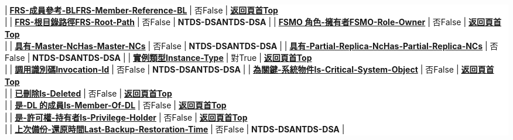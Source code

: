 | [<span data-ttu-id="8d4e0-220">**FRS-成員參考-BL**</span><span class="sxs-lookup"><span data-stu-id="8d4e0-220">**FRS-Member-Reference-BL**</span></span>](a-frsmemberreferencebl.md)                 | <span data-ttu-id="8d4e0-221">否</span><span class="sxs-lookup"><span data-stu-id="8d4e0-221">False</span></span>     | [<span data-ttu-id="8d4e0-222">**返回頁首**</span><span class="sxs-lookup"><span data-stu-id="8d4e0-222">**Top**</span></span>](c-top.md)<br/>                                  |
| [<span data-ttu-id="8d4e0-223">**FRS-根目錄路徑**</span><span class="sxs-lookup"><span data-stu-id="8d4e0-223">**FRS-Root-Path**</span></span>](a-frsrootpath.md)                                    | <span data-ttu-id="8d4e0-224">否</span><span class="sxs-lookup"><span data-stu-id="8d4e0-224">False</span></span>     | <span data-ttu-id="8d4e0-225">**NTDS-DSA**</span><span class="sxs-lookup"><span data-stu-id="8d4e0-225">**NTDS-DSA**</span></span>                                                     |
| [<span data-ttu-id="8d4e0-226">**FSMO 角色-擁有者**</span><span class="sxs-lookup"><span data-stu-id="8d4e0-226">**FSMO-Role-Owner**</span></span>](a-fsmoroleowner.md)                                | <span data-ttu-id="8d4e0-227">否</span><span class="sxs-lookup"><span data-stu-id="8d4e0-227">False</span></span>     | [<span data-ttu-id="8d4e0-228">**返回頁首**</span><span class="sxs-lookup"><span data-stu-id="8d4e0-228">**Top**</span></span>](c-top.md)<br/>                                  |
| [<span data-ttu-id="8d4e0-229">**具有-Master-Nc**</span><span class="sxs-lookup"><span data-stu-id="8d4e0-229">**Has-Master-NCs**</span></span>](a-hasmasterncs.md)                                  | <span data-ttu-id="8d4e0-230">否</span><span class="sxs-lookup"><span data-stu-id="8d4e0-230">False</span></span>     | <span data-ttu-id="8d4e0-231">**NTDS-DSA**</span><span class="sxs-lookup"><span data-stu-id="8d4e0-231">**NTDS-DSA**</span></span>                                                     |
| [<span data-ttu-id="8d4e0-232">**具有-Partial-Replica-Nc**</span><span class="sxs-lookup"><span data-stu-id="8d4e0-232">**Has-Partial-Replica-NCs**</span></span>](a-haspartialreplicancs.md)                 | <span data-ttu-id="8d4e0-233">否</span><span class="sxs-lookup"><span data-stu-id="8d4e0-233">False</span></span>     | <span data-ttu-id="8d4e0-234">**NTDS-DSA**</span><span class="sxs-lookup"><span data-stu-id="8d4e0-234">**NTDS-DSA**</span></span>                                                     |
| [<span data-ttu-id="8d4e0-235">**實例類型**</span><span class="sxs-lookup"><span data-stu-id="8d4e0-235">**Instance-Type**</span></span>](a-instancetype.md)                                   | <span data-ttu-id="8d4e0-236">對</span><span class="sxs-lookup"><span data-stu-id="8d4e0-236">True</span></span>      | [<span data-ttu-id="8d4e0-237">**返回頁首**</span><span class="sxs-lookup"><span data-stu-id="8d4e0-237">**Top**</span></span>](c-top.md)<br/>                                  |
| [<span data-ttu-id="8d4e0-238">**調用識別碼**</span><span class="sxs-lookup"><span data-stu-id="8d4e0-238">**Invocation-Id**</span></span>](a-invocationid.md)                                   | <span data-ttu-id="8d4e0-239">否</span><span class="sxs-lookup"><span data-stu-id="8d4e0-239">False</span></span>     | <span data-ttu-id="8d4e0-240">**NTDS-DSA**</span><span class="sxs-lookup"><span data-stu-id="8d4e0-240">**NTDS-DSA**</span></span>                                                     |
| [<span data-ttu-id="8d4e0-241">**為關鍵-系統物件**</span><span class="sxs-lookup"><span data-stu-id="8d4e0-241">**Is-Critical-System-Object**</span></span>](a-iscriticalsystemobject.md)             | <span data-ttu-id="8d4e0-242">否</span><span class="sxs-lookup"><span data-stu-id="8d4e0-242">False</span></span>     | [<span data-ttu-id="8d4e0-243">**返回頁首**</span><span class="sxs-lookup"><span data-stu-id="8d4e0-243">**Top**</span></span>](c-top.md)<br/>                                  |
| [<span data-ttu-id="8d4e0-244">**已刪除**</span><span class="sxs-lookup"><span data-stu-id="8d4e0-244">**Is-Deleted**</span></span>](a-isdeleted.md)                                         | <span data-ttu-id="8d4e0-245">否</span><span class="sxs-lookup"><span data-stu-id="8d4e0-245">False</span></span>     | [<span data-ttu-id="8d4e0-246">**返回頁首**</span><span class="sxs-lookup"><span data-stu-id="8d4e0-246">**Top**</span></span>](c-top.md)<br/>                                  |
| [<span data-ttu-id="8d4e0-247">**是-DL 的成員**</span><span class="sxs-lookup"><span data-stu-id="8d4e0-247">**Is-Member-Of-DL**</span></span>](a-memberof.md)                                     | <span data-ttu-id="8d4e0-248">否</span><span class="sxs-lookup"><span data-stu-id="8d4e0-248">False</span></span>     | [<span data-ttu-id="8d4e0-249">**返回頁首**</span><span class="sxs-lookup"><span data-stu-id="8d4e0-249">**Top**</span></span>](c-top.md)<br/>                                  |
| [<span data-ttu-id="8d4e0-250">**是-許可權-持有者**</span><span class="sxs-lookup"><span data-stu-id="8d4e0-250">**Is-Privilege-Holder**</span></span>](a-isprivilegeholder.md)                        | <span data-ttu-id="8d4e0-251">否</span><span class="sxs-lookup"><span data-stu-id="8d4e0-251">False</span></span>     | [<span data-ttu-id="8d4e0-252">**返回頁首**</span><span class="sxs-lookup"><span data-stu-id="8d4e0-252">**Top**</span></span>](c-top.md)<br/>                                  |
| [<span data-ttu-id="8d4e0-253">**上次備份-還原時間**</span><span class="sxs-lookup"><span data-stu-id="8d4e0-253">**Last-Backup-Restoration-Time**</span></span>](a-lastbackuprestorationtime.md)       | <span data-ttu-id="8d4e0-254">否</span><span class="sxs-lookup"><span data-stu-id="8d4e0-254">False</span></span>     | <span data-ttu-id="8d4e0-255">**NTDS-DSA**</span><span class="sxs-lookup"><span data-stu-id="8d4e0-255">**NTDS-DSA**</span></span>                                                     |